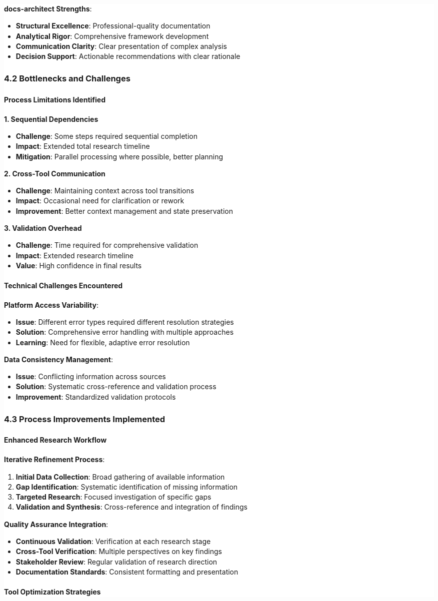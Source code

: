 **docs-architect Strengths**:
- **Structural Excellence**: Professional-quality documentation
- **Analytical Rigor**: Comprehensive framework development
- **Communication Clarity**: Clear presentation of complex analysis
- **Decision Support**: Actionable recommendations with clear rationale

### 4.2 Bottlenecks and Challenges

#### Process Limitations Identified

**1. Sequential Dependencies**
- **Challenge**: Some steps required sequential completion
- **Impact**: Extended total research timeline
- **Mitigation**: Parallel processing where possible, better planning

**2. Cross-Tool Communication**
- **Challenge**: Maintaining context across tool transitions
- **Impact**: Occasional need for clarification or rework
- **Improvement**: Better context management and state preservation

**3. Validation Overhead**
- **Challenge**: Time required for comprehensive validation
- **Impact**: Extended research timeline
- **Value**: High confidence in final results

#### Technical Challenges Encountered

**Platform Access Variability**:
- **Issue**: Different error types required different resolution strategies
- **Solution**: Comprehensive error handling with multiple approaches
- **Learning**: Need for flexible, adaptive error resolution

**Data Consistency Management**:
- **Issue**: Conflicting information across sources
- **Solution**: Systematic cross-reference and validation process
- **Improvement**: Standardized validation protocols

### 4.3 Process Improvements Implemented

#### Enhanced Research Workflow

**Iterative Refinement Process**:
1. **Initial Data Collection**: Broad gathering of available information
2. **Gap Identification**: Systematic identification of missing information
3. **Targeted Research**: Focused investigation of specific gaps
4. **Validation and Synthesis**: Cross-reference and integration of findings

**Quality Assurance Integration**:
- **Continuous Validation**: Verification at each research stage
- **Cross-Tool Verification**: Multiple perspectives on key findings
- **Stakeholder Review**: Regular validation of research direction
- **Documentation Standards**: Consistent formatting and presentation

#### Tool Optimization Strategies
